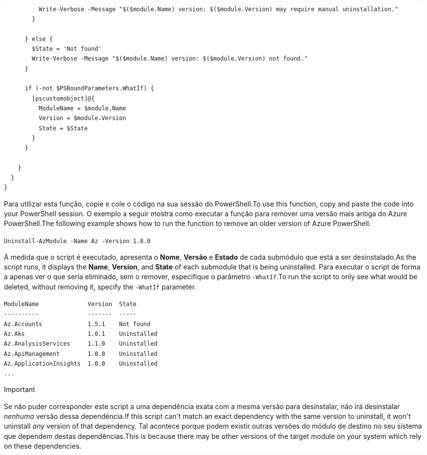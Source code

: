 ```powershell-interactive
          Write-Verbose -Message "$($module.Name) version: $($module.Version) may require manual uninstallation."
        }

      } else {
        $State = 'Not found'
        Write-Verbose -Message "$($module.Name) version: $($module.Version) not found."
      }

      if (-not $PSBoundParameters.WhatIf) {
        [pscustomobject]@{
          ModuleName = $module.Name
          Version = $module.Version
          State = $State
        }
      }

    }
  }
}
```

<span data-ttu-id="5a58a-128">Para utilizar esta função, copie e cole o código na sua sessão do PowerShell.</span><span class="sxs-lookup"><span data-stu-id="5a58a-128">To use this function, copy and paste the code into your PowerShell session.</span></span> <span data-ttu-id="5a58a-129">O exemplo a seguir mostra como executar a função para remover uma versão mais antiga do Azure PowerShell.</span><span class="sxs-lookup"><span data-stu-id="5a58a-129">The following example shows how to run the function to remove an older version of Azure PowerShell.</span></span>

```powershell-interactive
Uninstall-AzModule -Name Az -Version 1.8.0
```

<span data-ttu-id="5a58a-130">À medida que o script é executado, apresenta o **Nome**, **Versão** e **Estado** de cada submódulo que está a ser desinstalado.</span><span class="sxs-lookup"><span data-stu-id="5a58a-130">As the script runs, it displays the **Name**, **Version**, and **State** of each submodule that is being uninstalled.</span></span> <span data-ttu-id="5a58a-131">Para executar o script de forma a apenas ver o que seria eliminado, sem o remover, especifique o parâmetro `-WhatIf`.</span><span class="sxs-lookup"><span data-stu-id="5a58a-131">To run the script to only see what would be deleted, without removing it, specify the `-WhatIf` parameter.</span></span>

```output
ModuleName              Version  State
----------              -------  -----
Az.Accounts             1.5.1    Not found
Az.Aks                  1.0.1    Uninstalled
Az.AnalysisServices     1.1.0    Uninstalled
Az.ApiManagement        1.0.0    Uninstalled
Az.ApplicationInsights  1.0.0    Uninstalled
...
```

> [!IMPORTANT]
> <span data-ttu-id="5a58a-132">Se não puder corresponder este script a uma dependência exata com a mesma versão para desinstalar, não irá desinstalar _nenhuma_ versão dessa dependência.</span><span class="sxs-lookup"><span data-stu-id="5a58a-132">If this script can't match an exact dependency with the same version to uninstall, it won't uninstall _any_ version of that dependency.</span></span> <span data-ttu-id="5a58a-133">Tal acontece porque podem existir outras versões do módulo de destino no seu sistema que dependem destas dependências.</span><span class="sxs-lookup"><span data-stu-id="5a58a-133">This is because there may be other versions of the target module on your system which rely on these dependencies.</span></span>
